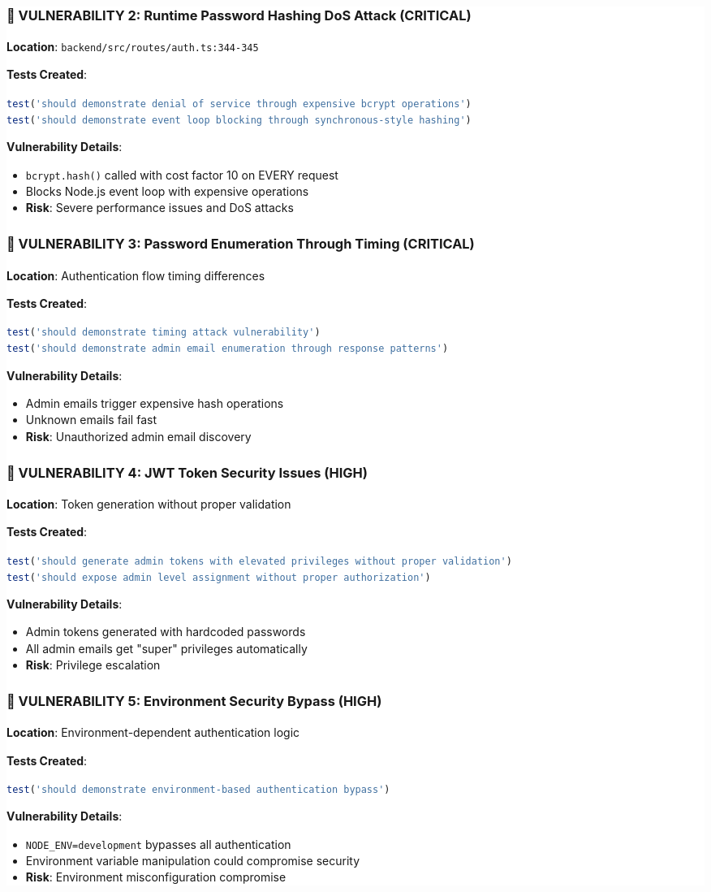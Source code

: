 ### 🚨 VULNERABILITY 2: Runtime Password Hashing DoS Attack (CRITICAL)
**Location**: `backend/src/routes/auth.ts:344-345`

**Tests Created**:
```typescript
test('should demonstrate denial of service through expensive bcrypt operations')
test('should demonstrate event loop blocking through synchronous-style hashing')
```

**Vulnerability Details**:
- `bcrypt.hash()` called with cost factor 10 on EVERY request
- Blocks Node.js event loop with expensive operations  
- **Risk**: Severe performance issues and DoS attacks

### 🚨 VULNERABILITY 3: Password Enumeration Through Timing (CRITICAL)
**Location**: Authentication flow timing differences

**Tests Created**:
```typescript
test('should demonstrate timing attack vulnerability')
test('should demonstrate admin email enumeration through response patterns')
```

**Vulnerability Details**:
- Admin emails trigger expensive hash operations
- Unknown emails fail fast
- **Risk**: Unauthorized admin email discovery

### 🚨 VULNERABILITY 4: JWT Token Security Issues (HIGH)
**Location**: Token generation without proper validation

**Tests Created**:
```typescript
test('should generate admin tokens with elevated privileges without proper validation')
test('should expose admin level assignment without proper authorization')
```

**Vulnerability Details**:
- Admin tokens generated with hardcoded passwords
- All admin emails get "super" privileges automatically
- **Risk**: Privilege escalation

### 🚨 VULNERABILITY 5: Environment Security Bypass (HIGH)
**Location**: Environment-dependent authentication logic

**Tests Created**:
```typescript
test('should demonstrate environment-based authentication bypass')
```

**Vulnerability Details**:
- `NODE_ENV=development` bypasses all authentication
- Environment variable manipulation could compromise security
- **Risk**: Environment misconfiguration compromise
